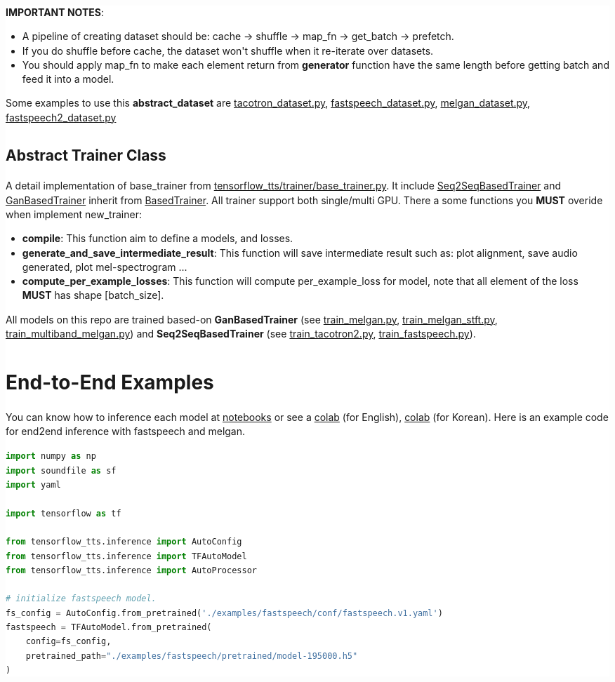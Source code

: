**IMPORTANT NOTES**:

- A pipeline of creating dataset should be: cache -> shuffle -> map_fn -> get_batch -> prefetch.
- If you do shuffle before cache, the dataset won't shuffle when it re-iterate over datasets.
- You should apply map_fn to make each element return from **generator** function have the same length before getting batch and feed it into a model.

Some examples to use this **abstract_dataset** are [tacotron_dataset.py](https://github.com/tensorspeech/TensorFlowTTS/blob/master/examples/tacotron2/tacotron_dataset.py), [fastspeech_dataset.py](https://github.com/tensorspeech/TensorFlowTTS/blob/master/examples/fastspeech/fastspeech_dataset.py), [melgan_dataset.py](https://github.com/tensorspeech/TensorFlowTTS/blob/master/examples/melgan/audio_mel_dataset.py), [fastspeech2_dataset.py](https://github.com/TensorSpeech/TensorFlowTTS/blob/master/examples/fastspeech2/fastspeech2_dataset.py)


## Abstract Trainer Class

A detail implementation of base_trainer from [tensorflow_tts/trainer/base_trainer.py](https://github.com/tensorspeech/TensorFlowTTS/blob/master/tensorflow_tts/trainers/base_trainer.py). It include [Seq2SeqBasedTrainer](https://github.com/tensorspeech/TensorFlowTTS/blob/master/tensorflow_tts/trainers/base_trainer.py#L265) and [GanBasedTrainer](https://github.com/tensorspeech/TensorFlowTTS/blob/master/tensorflow_tts/trainers/base_trainer.py#L149) inherit from [BasedTrainer](https://github.com/tensorspeech/TensorFlowTTS/blob/master/tensorflow_tts/trainers/base_trainer.py#L16). All trainer support both single/multi GPU. There a some functions you **MUST** overide when implement new_trainer:

- **compile**: This function aim to define a models, and losses.
- **generate_and_save_intermediate_result**: This function will save intermediate result such as: plot alignment, save audio generated, plot mel-spectrogram ...
- **compute_per_example_losses**: This function will compute per_example_loss for model, note that all element of the loss **MUST** has shape [batch_size].

All models on this repo are trained based-on **GanBasedTrainer** (see [train_melgan.py](https://github.com/tensorspeech/TensorFlowTTS/blob/master/examples/melgan/train_melgan.py), [train_melgan_stft.py](https://github.com/tensorspeech/TensorFlowTTS/blob/master/examples/melgan.stft/train_melgan_stft.py), [train_multiband_melgan.py](https://github.com/tensorspeech/TensorFlowTTS/blob/master/examples/multiband_melgan/train_multiband_melgan.py)) and **Seq2SeqBasedTrainer** (see [train_tacotron2.py](https://github.com/tensorspeech/TensorFlowTTS/blob/master/examples/tacotron2/train_tacotron2.py), [train_fastspeech.py](https://github.com/tensorspeech/TensorFlowTTS/blob/master/examples/fastspeech/train_fastspeech.py)).

# End-to-End Examples
You can know how to inference each model at [notebooks](https://github.com/tensorspeech/TensorFlowTTS/tree/master/notebooks) or see a [colab](https://colab.research.google.com/drive/1akxtrLZHKuMiQup00tzO2olCaN-y3KiD?usp=sharing) (for English), [colab](https://colab.research.google.com/drive/1ybWwOS5tipgPFttNulp77P6DAB5MtiuN?usp=sharing) (for Korean). Here is an example code for end2end inference with fastspeech and melgan.

```python
import numpy as np
import soundfile as sf
import yaml

import tensorflow as tf

from tensorflow_tts.inference import AutoConfig
from tensorflow_tts.inference import TFAutoModel
from tensorflow_tts.inference import AutoProcessor

# initialize fastspeech model.
fs_config = AutoConfig.from_pretrained('./examples/fastspeech/conf/fastspeech.v1.yaml')
fastspeech = TFAutoModel.from_pretrained(
    config=fs_config,
    pretrained_path="./examples/fastspeech/pretrained/model-195000.h5"
)

```